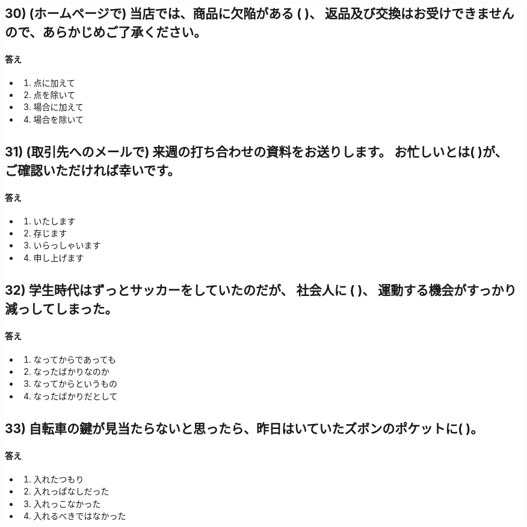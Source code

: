 

## 30) (ホームページで) 当店では、商品に欠陥がある ( )、 返品及び交換はお受けできませんので、あらかじめご了承ください。

#### 答え

- 1) 点に加えて

- 2) 点を除いて

- 3) 場合に加えて

- 4) 場合を除いて



## 31) (取引先へのメールで) 来週の打ち合わせの資料をお送りします。 お忙しいとは( )が、 ご確認いただければ幸いです。

#### 答え

- 1) いたします

- 2) 存じます

- 3) いらっしゃいます

- 4) 申し上げます



## 32) 学生時代はずっとサッカーをしていたのだが、 社会人に ( )、 運動する機会がすっかり減っしてしまった。

#### 答え

- 1) なってからであっても

- 2) なったばかりなのか

- 3) なってからというもの

- 4) なったばかりだとして



## 33) 自転車の鍵が見当たらないと思ったら、昨日はいていたズボンのポケットに( )。

#### 答え

- 1) 入れたつもり

- 2) 入れっぱなしだった

- 3) 入れっこなかった

- 4) 入れるべきではなかった


